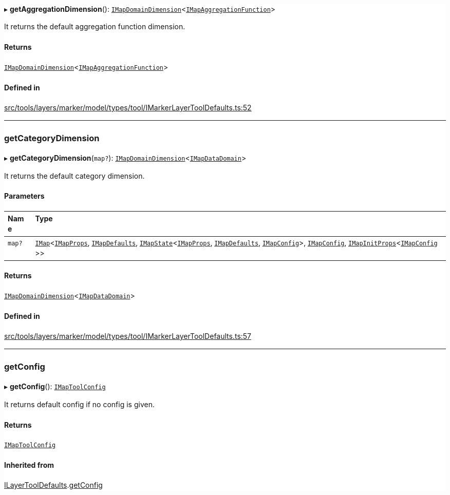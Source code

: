 ▸ **getAggregationDimension**(): [`IMapDomainDimension`](IMapDomainDimension.md)\<[`IMapAggregationFunction`](IMapAggregationFunction.md)\>

It returns the default aggregation function dimension.

#### Returns

[`IMapDomainDimension`](IMapDomainDimension.md)\<[`IMapAggregationFunction`](IMapAggregationFunction.md)\>

#### Defined in

[src/tools/layers/marker/model/types/tool/IMarkerLayerToolDefaults.ts:52](https://github.com/geovisto/geovisto-map/blob/e22d774889dbc28cc1ec62933ecf6bab6690f172/src/tools/layers/marker/model/types/tool/IMarkerLayerToolDefaults.ts#L52)

___

### getCategoryDimension

▸ **getCategoryDimension**(`map?`): [`IMapDomainDimension`](IMapDomainDimension.md)\<[`IMapDataDomain`](IMapDataDomain.md)\>

It returns the default category dimension.

#### Parameters

| Name | Type |
| :------ | :------ |
| `map?` | [`IMap`](IMap.md)\<[`IMapProps`](../modules.md#imapprops), [`IMapDefaults`](IMapDefaults.md), [`IMapState`](IMapState.md)\<[`IMapProps`](../modules.md#imapprops), [`IMapDefaults`](IMapDefaults.md), [`IMapConfig`](../modules.md#imapconfig)\>, [`IMapConfig`](../modules.md#imapconfig), [`IMapInitProps`](../modules.md#imapinitprops)\<[`IMapConfig`](../modules.md#imapconfig)\>\> |

#### Returns

[`IMapDomainDimension`](IMapDomainDimension.md)\<[`IMapDataDomain`](IMapDataDomain.md)\>

#### Defined in

[src/tools/layers/marker/model/types/tool/IMarkerLayerToolDefaults.ts:57](https://github.com/geovisto/geovisto-map/blob/e22d774889dbc28cc1ec62933ecf6bab6690f172/src/tools/layers/marker/model/types/tool/IMarkerLayerToolDefaults.ts#L57)

___

### getConfig

▸ **getConfig**(): [`IMapToolConfig`](../modules.md#imaptoolconfig)

It returns default config if no config is given.

#### Returns

[`IMapToolConfig`](../modules.md#imaptoolconfig)

#### Inherited from

[ILayerToolDefaults](ILayerToolDefaults.md).[getConfig](ILayerToolDefaults.md#getconfig)
